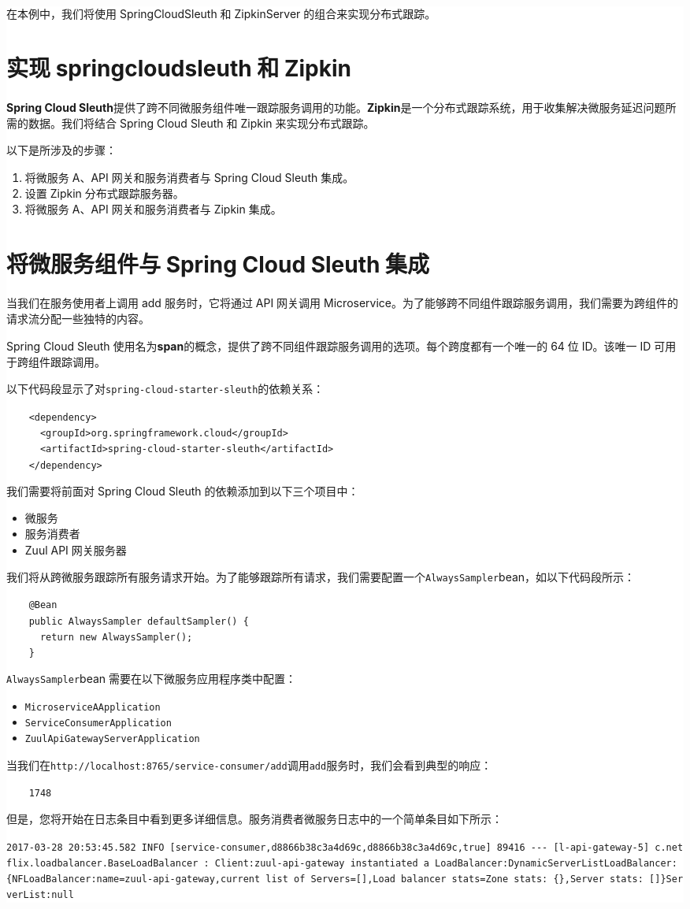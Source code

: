 在本例中，我们将使用 SpringCloudSleuth 和 ZipkinServer 的组合来实现分布式跟踪。

# 实现 springcloudsleuth 和 Zipkin

**Spring Cloud Sleuth**提供了跨不同微服务组件唯一跟踪服务调用的功能。**Zipkin**是一个分布式跟踪系统，用于收集解决微服务延迟问题所需的数据。我们将结合 Spring Cloud Sleuth 和 Zipkin 来实现分布式跟踪。

以下是所涉及的步骤：

1.  将微服务 A、API 网关和服务消费者与 Spring Cloud Sleuth 集成。
2.  设置 Zipkin 分布式跟踪服务器。
3.  将微服务 A、API 网关和服务消费者与 Zipkin 集成。

# 将微服务组件与 Spring Cloud Sleuth 集成

当我们在服务使用者上调用 add 服务时，它将通过 API 网关调用 Microservice。为了能够跨不同组件跟踪服务调用，我们需要为跨组件的请求流分配一些独特的内容。

Spring Cloud Sleuth 使用名为**span**的概念，提供了跨不同组件跟踪服务调用的选项。每个跨度都有一个唯一的 64 位 ID。该唯一 ID 可用于跨组件跟踪调用。

以下代码段显示了对`spring-cloud-starter-sleuth`的依赖关系：

```
    <dependency>
      <groupId>org.springframework.cloud</groupId>
      <artifactId>spring-cloud-starter-sleuth</artifactId>
    </dependency>
```

我们需要将前面对 Spring Cloud Sleuth 的依赖添加到以下三个项目中：

*   微服务
*   服务消费者
*   Zuul API 网关服务器

我们将从跨微服务跟踪所有服务请求开始。为了能够跟踪所有请求，我们需要配置一个`AlwaysSampler`bean，如以下代码段所示：

```
    @Bean
    public AlwaysSampler defaultSampler() {
      return new AlwaysSampler();
    }
```

`AlwaysSampler`bean 需要在以下微服务应用程序类中配置：

*   `MicroserviceAApplication`
*   `ServiceConsumerApplication`
*   `ZuulApiGatewayServerApplication`

当我们在`http://localhost:8765/service-consumer/add`调用`add`服务时，我们会看到典型的响应：

```
    1748
```

但是，您将开始在日志条目中看到更多详细信息。服务消费者微服务日志中的一个简单条目如下所示：

```
2017-03-28 20:53:45.582 INFO [service-consumer,d8866b38c3a4d69c,d8866b38c3a4d69c,true] 89416 --- [l-api-gateway-5] c.netflix.loadbalancer.BaseLoadBalancer : Client:zuul-api-gateway instantiated a LoadBalancer:DynamicServerListLoadBalancer:{NFLoadBalancer:name=zuul-api-gateway,current list of Servers=[],Load balancer stats=Zone stats: {},Server stats: []}ServerList:null
```
